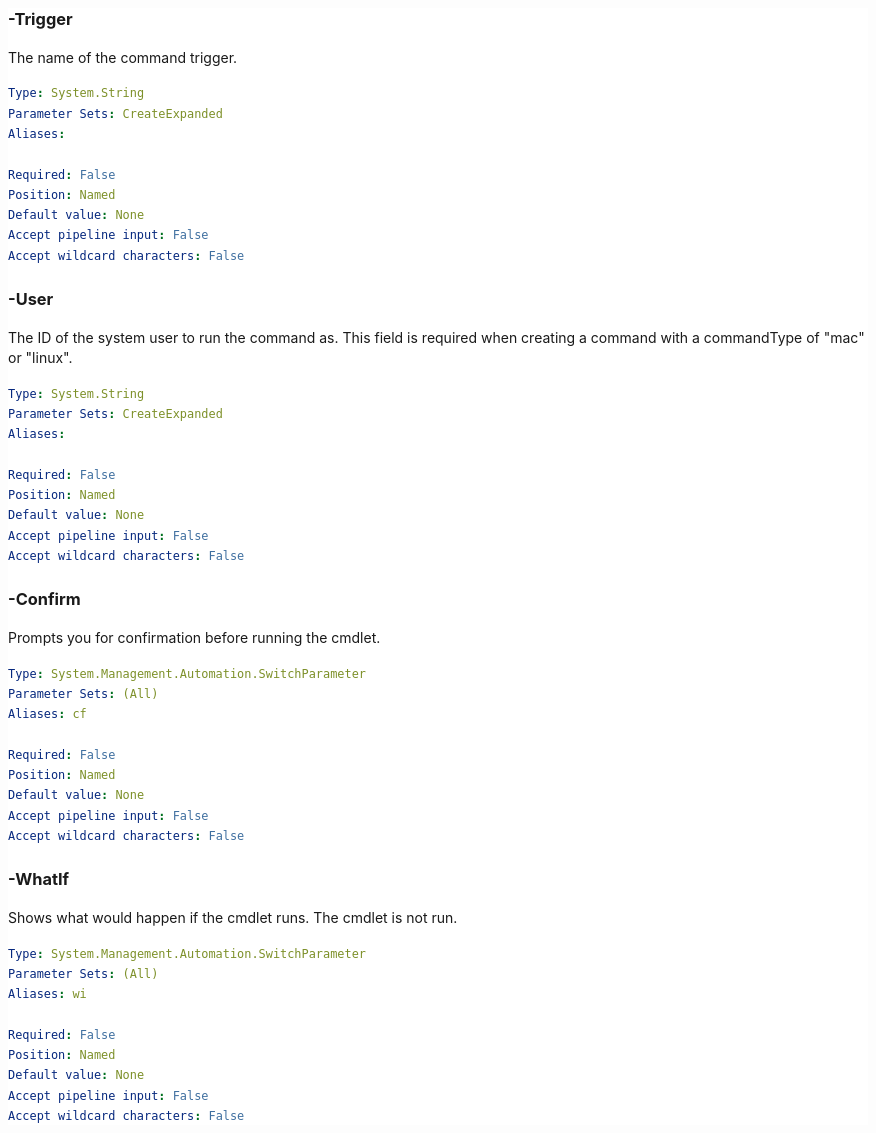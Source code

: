 ### -Trigger
The name of the command trigger.

```yaml
Type: System.String
Parameter Sets: CreateExpanded
Aliases:

Required: False
Position: Named
Default value: None
Accept pipeline input: False
Accept wildcard characters: False
```

### -User
The ID of the system user to run the command as.
This field is required when creating a command with a commandType of "mac" or "linux".

```yaml
Type: System.String
Parameter Sets: CreateExpanded
Aliases:

Required: False
Position: Named
Default value: None
Accept pipeline input: False
Accept wildcard characters: False
```

### -Confirm
Prompts you for confirmation before running the cmdlet.

```yaml
Type: System.Management.Automation.SwitchParameter
Parameter Sets: (All)
Aliases: cf

Required: False
Position: Named
Default value: None
Accept pipeline input: False
Accept wildcard characters: False
```

### -WhatIf
Shows what would happen if the cmdlet runs.
The cmdlet is not run.

```yaml
Type: System.Management.Automation.SwitchParameter
Parameter Sets: (All)
Aliases: wi

Required: False
Position: Named
Default value: None
Accept pipeline input: False
Accept wildcard characters: False
```
